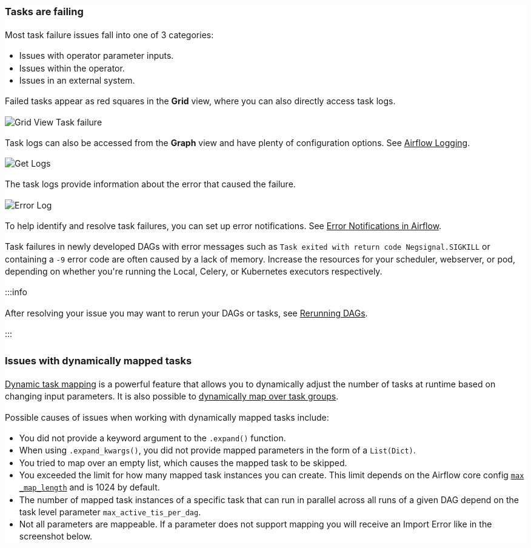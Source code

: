 ### Tasks are failing
Most task failure issues fall into one of 3 categories:

- Issues with operator parameter inputs.
- Issues within the operator.
- Issues in an external system.

Failed tasks appear as red squares in the **Grid** view, where you can also directly access task logs.

![Grid View Task failure](/img/guides/grid_view_task_failure.png)

Task logs can also be accessed from the **Graph** view and have plenty of configuration options. See [Airflow Logging](logging.md).

![Get Logs](/img/guides/access_logs_grid_view.png)

The task logs provide information about the error that caused the failure.

![Error Log](/img/guides/error_log_2.png)

To help identify and resolve task failures, you can set up error notifications. See [Error Notifications in Airflow](error-notifications-in-airflow.md).

Task failures in newly developed DAGs with error messages such as `Task exited with return code Negsignal.SIGKILL` or containing a `-9` error code are often caused by a lack of memory. Increase the resources for your scheduler, webserver, or pod, depending on whether you're running the Local, Celery, or Kubernetes executors respectively.

:::info

After resolving your issue you may want to rerun your DAGs or tasks, see [Rerunning DAGs](rerunning-dags.md).

:::

### Issues with dynamically mapped tasks

[Dynamic task mapping](dynamic-tasks.md) is a powerful feature that allows you to dynamically adjust the number of tasks at runtime based on changing input parameters. It is also possible to [dynamically map over task groups](task-groups.md#generate-task-groups-dynamically-at-runtime).

Possible causes of issues when working with dynamically mapped tasks include:

- You did not provide a keyword argument to the `.expand()` function.
- When using `.expand_kwargs()`, you did not provide mapped parameters in the form of a `List(Dict)`.
- You tried to map over an empty list, which causes the mapped task to be skipped.
- You exceeded the limit for how many mapped task instances you can create. This limit depends on the Airflow core config [`max_map_length`](https://airflow.apache.org/docs/apache-airflow/stable/configurations-ref.html#max-map-length) and is 1024 by default.
- The number of mapped task instances of a specific task that can run in parallel across all runs of a given DAG depend on the task level parameter `max_active_tis_per_dag`.
- Not all parameters are mappeable. If a parameter does not support mapping you will receive an Import Error like in the screenshot below.
